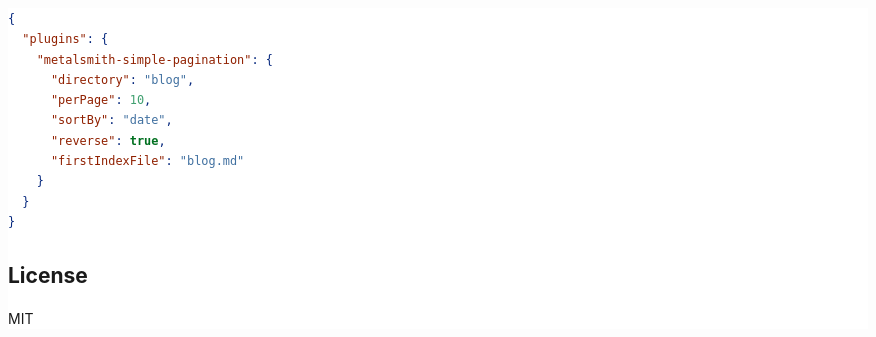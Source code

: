 ```json
{
  "plugins": {
    "metalsmith-simple-pagination": {
      "directory": "blog",
      "perPage": 10,
      "sortBy": "date",
      "reverse": true,
      "firstIndexFile": "blog.md"
    }
  }
}
```

## License

MIT

[npm-badge]: https://img.shields.io/npm/v/metalsmith-simple-pagination.svg
[npm-url]: https://www.npmjs.com/package/metalsmith-simple-pagination
[metalsmith-badge]: https://img.shields.io/badge/metalsmith-plugin-green.svg?longCache=true
[metalsmith-url]: https://metalsmith.io
[license-badge]: https://img.shields.io/github/license/wernerglinka/metalsmith-simple-pagination
[license-url]: LICENSE
[coverage-badge]: https://img.shields.io/badge/test%20coverage-96%25-brightgreen
[coverage-url]:
  https://github.com/wernerglinka/metalsmith-simple-pagination/actions/workflows/test.yml
[modules-badge]: https://img.shields.io/badge/modules-ESM%2FCJS-blue
